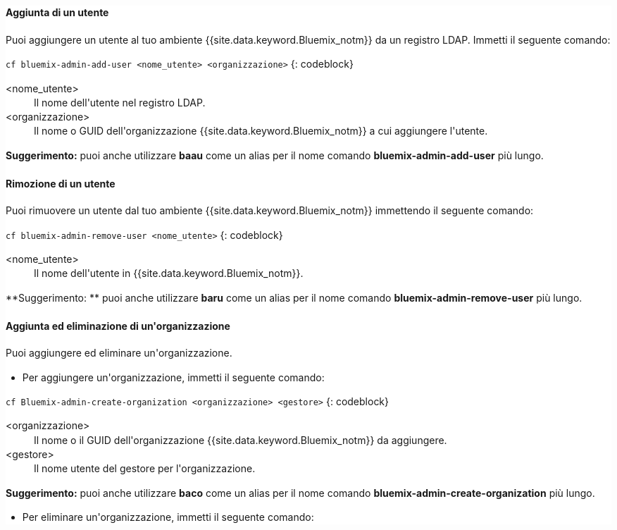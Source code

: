 #### Aggiunta di un utente

Puoi aggiungere un utente al tuo ambiente {{site.data.keyword.Bluemix_notm}} da un registro LDAP. Immetti il seguente comando:

`cf bluemix-admin-add-user <nome_utente> <organizzazione>`
{: codeblock}

<dl class="parml">
<dt class="pt dlterm">&lt;nome_utente&gt;</dt>
<dd class="pd">Il nome dell'utente nel registro LDAP.</dd>
<dt class="pt dlterm">&lt;organizzazione&gt;</dt>
<dd class="pd">Il nome o GUID dell'organizzazione {{site.data.keyword.Bluemix_notm}} a cui aggiungere l'utente.</dd>
</dl>

**Suggerimento:** puoi anche utilizzare **baau** come un alias per il nome comando **bluemix-admin-add-user** più lungo.

#### Rimozione di un utente

Puoi rimuovere un utente dal tuo ambiente {{site.data.keyword.Bluemix_notm}}
immettendo il seguente comando:

`cf bluemix-admin-remove-user <nome_utente>`
{: codeblock}

<dl class="parml">

<dt class="pt dlterm">&lt;nome_utente&gt;</dt>
<dd class="pd">Il nome dell'utente in {{site.data.keyword.Bluemix_notm}}.</dd>

</dl>

**Suggerimento: ** puoi anche utilizzare **baru** come un alias per
il nome comando **bluemix-admin-remove-user** più lungo.

#### Aggiunta ed eliminazione di un'organizzazione

Puoi aggiungere ed eliminare un'organizzazione.

* Per aggiungere un'organizzazione, immetti il seguente comando:

`cf Bluemix-admin-create-organization <organizzazione> <gestore>`
{: codeblock}

<dl class="parml">
<dt class="pt dlterm">&lt;organizzazione&gt;</dt>
<dd class="pd">Il nome o il GUID dell'organizzazione {{site.data.keyword.Bluemix_notm}} da aggiungere.</dd>
<dt class="pt dlterm">&lt;gestore&gt;</dt>
<dd class="pd">Il nome utente del gestore per l'organizzazione.</dd>
</dl>

**Suggerimento:** puoi anche utilizzare **baco** come un alias per il nome comando **bluemix-admin-create-organization** più lungo.

* Per eliminare un'organizzazione, immetti il seguente comando:
